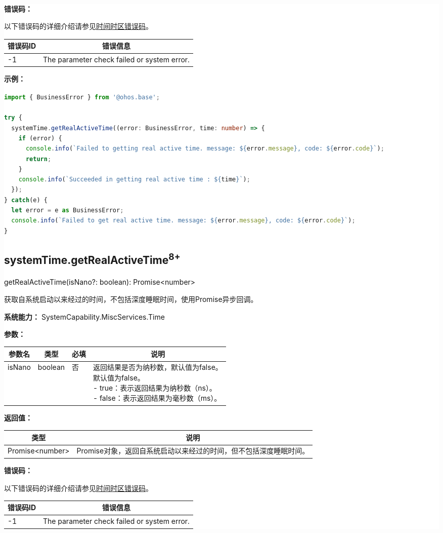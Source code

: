 **错误码：**

以下错误码的详细介绍请参见[时间时区错误码](../errorcodes/errorcode-time.md)。

| 错误码ID | 错误信息                                    |
| -------- | ------------------------------------------- |
| -1       | The parameter check failed or system error. |

**示例：**

```ts
import { BusinessError } from '@ohos.base';

try {
  systemTime.getRealActiveTime((error: BusinessError, time: number) => {
    if (error) {
      console.info(`Failed to getting real active time. message: ${error.message}, code: ${error.code}`);
      return;
    }
    console.info(`Succeeded in getting real active time : ${time}`);
  });
} catch(e) {
  let error = e as BusinessError;
  console.info(`Failed to get real active time. message: ${error.message}, code: ${error.code}`);
}
```

## systemTime.getRealActiveTime<sup>8+</sup>

getRealActiveTime(isNano?: boolean): Promise&lt;number&gt;

获取自系统启动以来经过的时间，不包括深度睡眠时间，使用Promise异步回调。

**系统能力：** SystemCapability.MiscServices.Time

**参数：**

| 参数名 | 类型    | 必填 | 说明                              |
| ------ | ------- | ---- | ----------------------------------- |
| isNano | boolean | 否   | 返回结果是否为纳秒数，默认值为false。<br/>默认值为false。<br/>- true：表示返回结果为纳秒数（ns）。 <br/>- false：表示返回结果为毫秒数（ms）。 |

**返回值：**

| 类型                  | 说明         |
| -------------- | -------------------------------- |
| Promise&lt;number&gt; | Promise对象，返回自系统启动以来经过的时间，但不包括深度睡眠时间。 |

**错误码：**

以下错误码的详细介绍请参见[时间时区错误码](../errorcodes/errorcode-time.md)。

| 错误码ID | 错误信息                                    |
| -------- | ------------------------------------------- |
| -1       | The parameter check failed or system error. |
